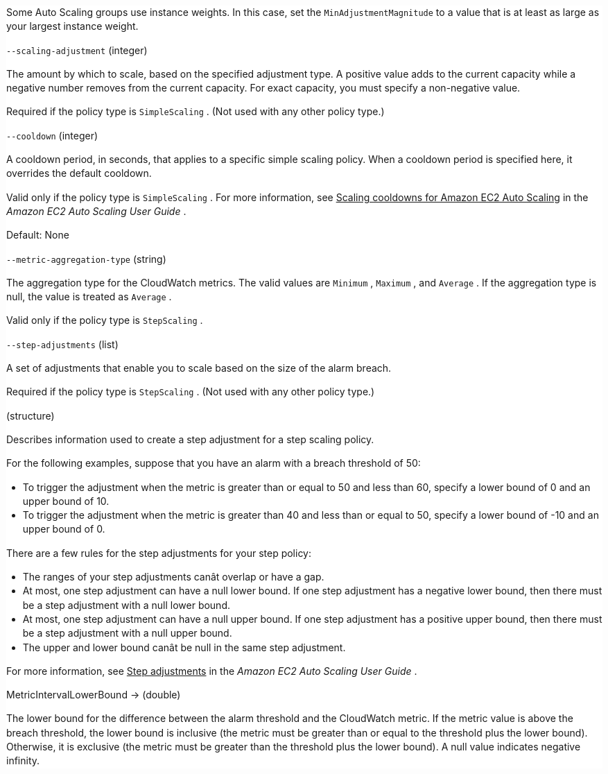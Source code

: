 Some Auto Scaling groups use instance weights. In this case, set the `MinAdjustmentMagnitude` to a value that is at least as large as your largest instance weight.

`--scaling-adjustment` (integer)

The amount by which to scale, based on the specified adjustment type. A positive value adds to the current capacity while a negative number removes from the current capacity. For exact capacity, you must specify a non-negative value.

Required if the policy type is `SimpleScaling` . (Not used with any other policy type.)

`--cooldown` (integer)

A cooldown period, in seconds, that applies to a specific simple scaling policy. When a cooldown period is specified here, it overrides the default cooldown.

Valid only if the policy type is `SimpleScaling` . For more information, see [Scaling cooldowns for Amazon EC2 Auto Scaling](https://docs.aws.amazon.com/autoscaling/ec2/userguide/ec2-auto-scaling-scaling-cooldowns.html) in the *Amazon EC2 Auto Scaling User Guide* .

Default: None

`--metric-aggregation-type` (string)

The aggregation type for the CloudWatch metrics. The valid values are `Minimum` , `Maximum` , and `Average` . If the aggregation type is null, the value is treated as `Average` .

Valid only if the policy type is `StepScaling` .

`--step-adjustments` (list)

A set of adjustments that enable you to scale based on the size of the alarm breach.

Required if the policy type is `StepScaling` . (Not used with any other policy type.)

(structure)

Describes information used to create a step adjustment for a step scaling policy.

For the following examples, suppose that you have an alarm with a breach threshold of 50:

- To trigger the adjustment when the metric is greater than or equal to 50 and less than 60, specify a lower bound of 0 and an upper bound of 10.
- To trigger the adjustment when the metric is greater than 40 and less than or equal to 50, specify a lower bound of -10 and an upper bound of 0.

There are a few rules for the step adjustments for your step policy:

- The ranges of your step adjustments canât overlap or have a gap.
- At most, one step adjustment can have a null lower bound. If one step adjustment has a negative lower bound, then there must be a step adjustment with a null lower bound.
- At most, one step adjustment can have a null upper bound. If one step adjustment has a positive upper bound, then there must be a step adjustment with a null upper bound.
- The upper and lower bound canât be null in the same step adjustment.

For more information, see [Step adjustments](https://docs.aws.amazon.com/autoscaling/ec2/userguide/as-scaling-simple-step.html#as-scaling-steps) in the *Amazon EC2 Auto Scaling User Guide* .

MetricIntervalLowerBound -> (double)

The lower bound for the difference between the alarm threshold and the CloudWatch metric. If the metric value is above the breach threshold, the lower bound is inclusive (the metric must be greater than or equal to the threshold plus the lower bound). Otherwise, it is exclusive (the metric must be greater than the threshold plus the lower bound). A null value indicates negative infinity.
